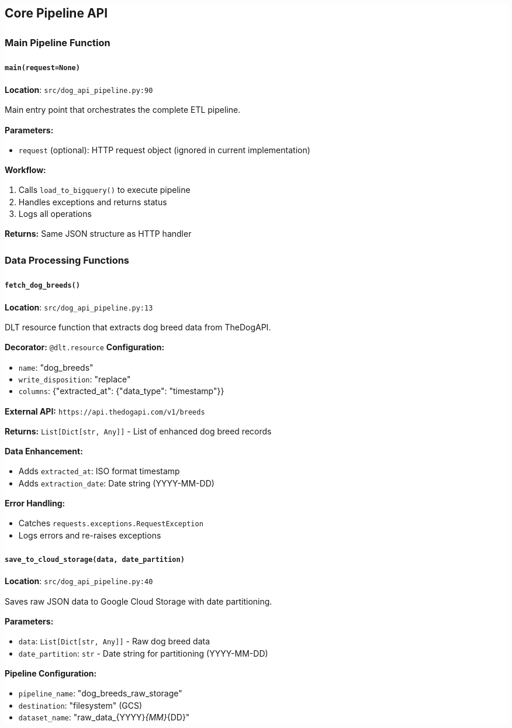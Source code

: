 ## Core Pipeline API

### Main Pipeline Function

#### `main(request=None)`
**Location**: `src/dog_api_pipeline.py:90`

Main entry point that orchestrates the complete ETL pipeline.

**Parameters:**
- `request` (optional): HTTP request object (ignored in current implementation)

**Workflow:**
1. Calls `load_to_bigquery()` to execute pipeline
2. Handles exceptions and returns status
3. Logs all operations

**Returns:** Same JSON structure as HTTP handler

### Data Processing Functions

#### `fetch_dog_breeds()`
**Location**: `src/dog_api_pipeline.py:13`

DLT resource function that extracts dog breed data from TheDogAPI.

**Decorator:** `@dlt.resource`
**Configuration:**
- `name`: "dog_breeds"
- `write_disposition`: "replace" 
- `columns`: {"extracted_at": {"data_type": "timestamp"}}

**External API:** `https://api.thedogapi.com/v1/breeds`

**Returns:** `List[Dict[str, Any]]` - List of enhanced dog breed records

**Data Enhancement:**
- Adds `extracted_at`: ISO format timestamp
- Adds `extraction_date`: Date string (YYYY-MM-DD)

**Error Handling:**
- Catches `requests.exceptions.RequestException`
- Logs errors and re-raises exceptions

#### `save_to_cloud_storage(data, date_partition)`
**Location**: `src/dog_api_pipeline.py:40`

Saves raw JSON data to Google Cloud Storage with date partitioning.

**Parameters:**
- `data`: `List[Dict[str, Any]]` - Raw dog breed data
- `date_partition`: `str` - Date string for partitioning (YYYY-MM-DD)

**Pipeline Configuration:**
- `pipeline_name`: "dog_breeds_raw_storage"
- `destination`: "filesystem" (GCS)
- `dataset_name`: "raw_data_{YYYY}_{MM}_{DD}"
